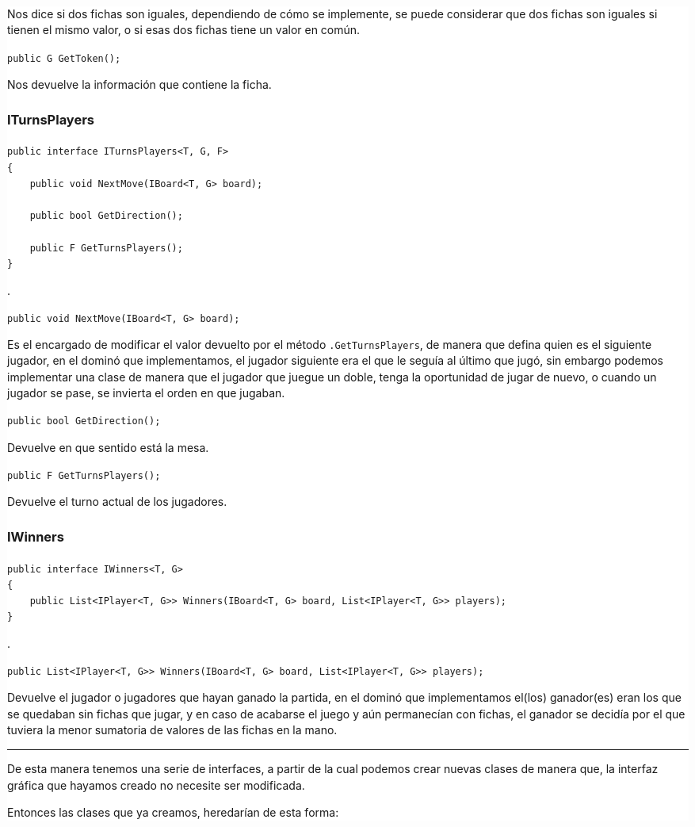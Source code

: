 Nos dice si dos fichas son iguales, dependiendo de cómo se implemente, se puede considerar que dos fichas son iguales si tienen el mismo valor, o si esas dos fichas tiene un valor en común.

    public G GetToken();

Nos devuelve la información que contiene la ficha.

### ITurnsPlayers ###

    public interface ITurnsPlayers<T, G, F>
    {
        public void NextMove(IBoard<T, G> board);

        public bool GetDirection();

        public F GetTurnsPlayers();
    }

.

    public void NextMove(IBoard<T, G> board);

Es el encargado de modificar el valor devuelto por el método `.GetTurnsPlayers`, de manera que defina quien es el siguiente jugador, en el dominó que implementamos, el jugador siguiente era el que le seguía al último que jugó, sin embargo podemos implementar una clase de manera que el jugador que juegue un doble, tenga la oportunidad de jugar de nuevo, o cuando un jugador se pase, se invierta el orden en que jugaban.

    public bool GetDirection();

Devuelve en que sentido está la mesa.

    public F GetTurnsPlayers();

Devuelve el turno actual de los jugadores.

### IWinners ###

    public interface IWinners<T, G>
    {
        public List<IPlayer<T, G>> Winners(IBoard<T, G> board, List<IPlayer<T, G>> players);
    }

.

    public List<IPlayer<T, G>> Winners(IBoard<T, G> board, List<IPlayer<T, G>> players);
 
Devuelve el jugador o jugadores que hayan ganado la partida, en el dominó que implementamos el(los) ganador(es) eran los que se quedaban sin fichas que jugar, y en caso de acabarse el juego y aún permanecían con fichas, el ganador se decidía por el que tuviera la menor sumatoria de valores de las fichas en la mano.

----------

De esta manera tenemos una serie de interfaces, a partir de la cual podemos crear nuevas clases de manera que, la interfaz gráfica que hayamos creado no necesite ser modificada.

Entonces las clases que ya creamos, heredarían de esta forma:
